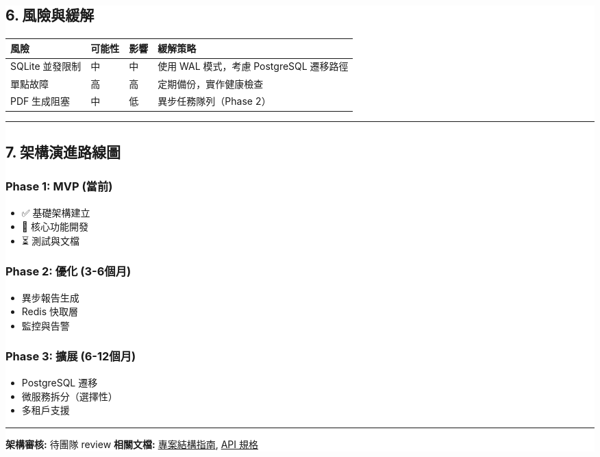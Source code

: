 
## 6. 風險與緩解

| 風險 | 可能性 | 影響 | 緩解策略 |
|:-----|:-------|:-----|:---------|
| SQLite 並發限制 | 中 | 中 | 使用 WAL 模式，考慮 PostgreSQL 遷移路徑 |
| 單點故障 | 高 | 高 | 定期備份，實作健康檢查 |
| PDF 生成阻塞 | 中 | 低 | 異步任務隊列（Phase 2） |

---

## 7. 架構演進路線圖

### Phase 1: MVP (當前)
- ✅ 基礎架構建立
- 🔄 核心功能開發
- ⏳ 測試與文檔

### Phase 2: 優化 (3-6個月)
- 異步報告生成
- Redis 快取層
- 監控與告警

### Phase 3: 擴展 (6-12個月)
- PostgreSQL 遷移
- 微服務拆分（選擇性）
- 多租戶支援

---

**架構審核:** 待團隊 review
**相關文檔:** [專案結構指南](../structure_guide.md), [API 規格](../api/api_specification.md)
